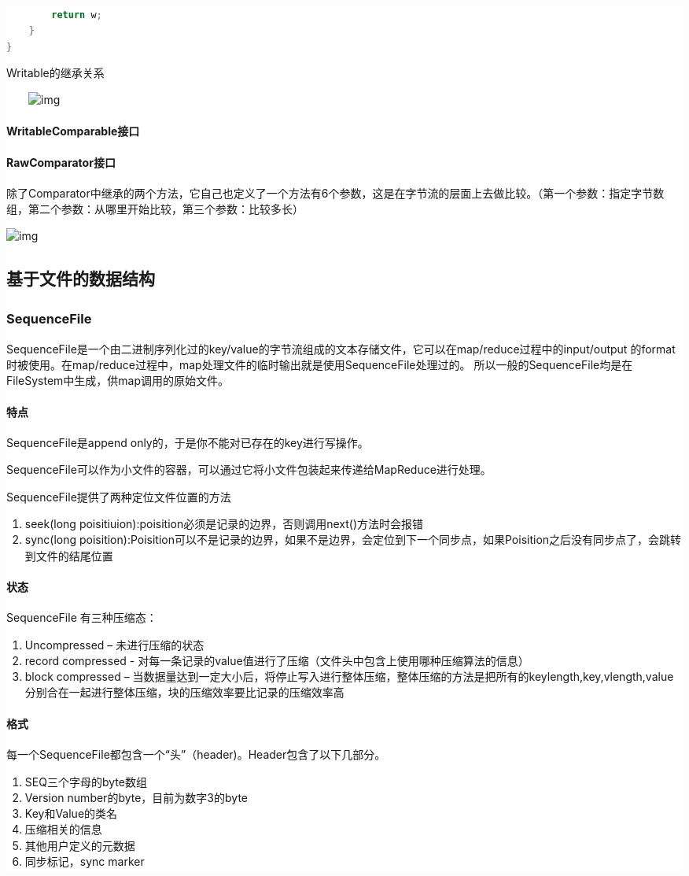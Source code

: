 ``` java
        return w;
    }
}
```

Writable的继承关系

　　![img](https://images2017.cnblogs.com/blog/999804/201710/999804-20171022174141302-1024250572.png)

#### WritableComparable<T>接口

#### RawComparator<T>接口

除了Comparator中继承的两个方法，它自己也定义了一个方法有6个参数，这是在字节流的层面上去做比较。（第一个参数：指定字节数组，第二个参数：从哪里开始比较，第三个参数：比较多长）

![img](https://images2017.cnblogs.com/blog/999804/201710/999804-20171022200534318-177034664.png)

## 基于文件的数据结构

### SequenceFile

SequenceFile是一个由二进制序列化过的key/value的字节流组成的文本存储文件，它可以在map/reduce过程中的input/output 的format时被使用。在map/reduce过程中，map处理文件的临时输出就是使用SequenceFile处理过的。 所以一般的SequenceFile均是在FileSystem中生成，供map调用的原始文件。

#### 特点

SequenceFile是append only的，于是你不能对已存在的key进行写操作。

SequenceFile可以作为小文件的容器，可以通过它将小文件包装起来传递给MapReduce进行处理。

SequenceFile提供了两种定位文件位置的方法

1. seek(long poisitiuion):poisition必须是记录的边界，否则调用next()方法时会报错
2. sync(long poisition):Poisition可以不是记录的边界，如果不是边界，会定位到下一个同步点，如果Poisition之后没有同步点了，会跳转到文件的结尾位置

#### 状态

SequenceFile 有三种压缩态：

1.   Uncompressed – 未进行压缩的状态
2.   record compressed - 对每一条记录的value值进行了压缩（文件头中包含上使用哪种压缩算法的信息）
3.   block compressed – 当数据量达到一定大小后，将停止写入进行整体压缩，整体压缩的方法是把所有的keylength,key,vlength,value 分别合在一起进行整体压缩，块的压缩效率要比记录的压缩效率高

#### 格式

每一个SequenceFile都包含一个“头”（header)。Header包含了以下几部分。

1. SEQ三个字母的byte数组
2. Version number的byte，目前为数字3的byte
3. Key和Value的类名
4. 压缩相关的信息
5. 其他用户定义的元数据
6. 同步标记，sync marker
